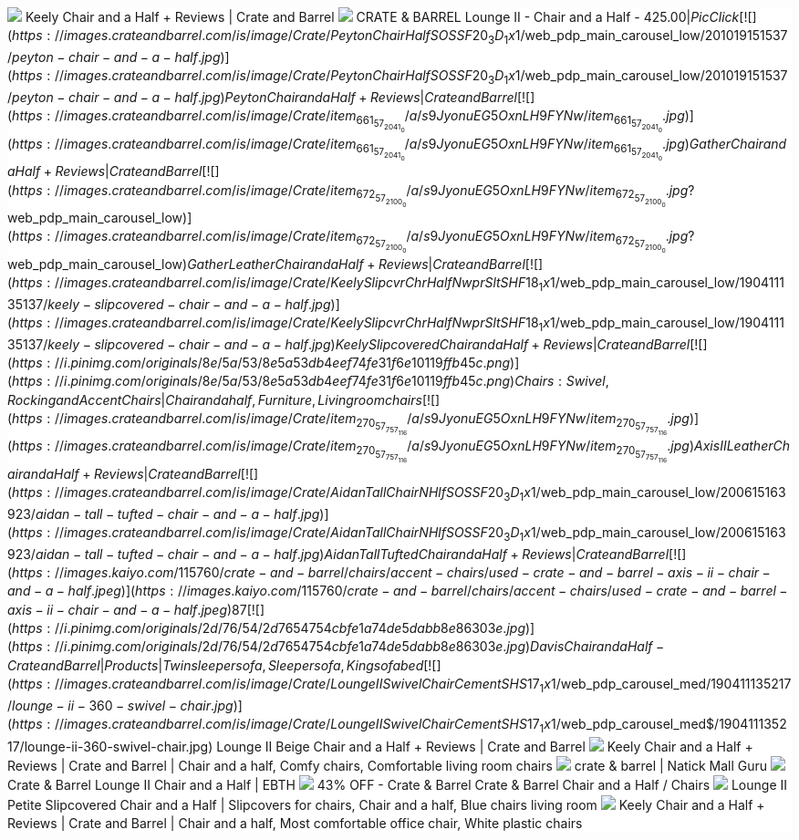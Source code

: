 [ ![](https://images.crateandbarrel.com/is/image/Crate/KeelyChairHalfVGDSOSSF20_3D/$web_pdp_main_carousel_low$/200902104425/keely-chair-and-a-half.jpg)](https://images.crateandbarrel.com/is/image/Crate/KeelyChairHalfVGDSOSSF20_3D/$web_pdp_main_carousel_low$/200902104425/keely-chair-and-a-half.jpg) Keely Chair and a Half + Reviews | Crate and Barrel
[ ![](https://www.picclickimg.com/d/l400/pict/332705270862_/Crate-Barrel-Lounge-II-Chair-and.jpg)](https://www.picclickimg.com/d/l400/pict/332705270862_/Crate-Barrel-Lounge-II-Chair-and.jpg) CRATE & BARREL Lounge II - Chair and a Half - $425.00 | PicClick
[ ![](https://images.crateandbarrel.com/is/image/Crate/PeytonChairHalfSOSSF20_3D_1x1/$web_pdp_main_carousel_low$/201019151537/peyton-chair-and-a-half.jpg)](https://images.crateandbarrel.com/is/image/Crate/PeytonChairHalfSOSSF20_3D_1x1/$web_pdp_main_carousel_low$/201019151537/peyton-chair-and-a-half.jpg) Peyton Chair and a Half + Reviews | Crate and Barrel
[ ![](https://images.crateandbarrel.com/is/image/Crate/item_661_57_2041_0/a/s9JyonuEG5OxnLH9FYNw/item_661_57_2041_0.jpg)](https://images.crateandbarrel.com/is/image/Crate/item_661_57_2041_0/a/s9JyonuEG5OxnLH9FYNw/item_661_57_2041_0.jpg) Gather Chair and a Half + Reviews | Crate and Barrel
[ ![](https://images.crateandbarrel.com/is/image/Crate/item_672_57_2100_0/a/s9JyonuEG5OxnLH9FYNw/item_672_57_2100_0.jpg?$web_pdp_main_carousel_low$)](https://images.crateandbarrel.com/is/image/Crate/item_672_57_2100_0/a/s9JyonuEG5OxnLH9FYNw/item_672_57_2100_0.jpg?$web_pdp_main_carousel_low$) Gather Leather Chair and a Half + Reviews | Crate and Barrel
[ ![](https://images.crateandbarrel.com/is/image/Crate/KeelySlipcvrChrHalfNwprSltSHF18_1x1/$web_pdp_main_carousel_low$/190411135137/keely-slipcovered-chair-and-a-half.jpg)](https://images.crateandbarrel.com/is/image/Crate/KeelySlipcvrChrHalfNwprSltSHF18_1x1/$web_pdp_main_carousel_low$/190411135137/keely-slipcovered-chair-and-a-half.jpg) Keely Slipcovered Chair and a Half + Reviews | Crate and Barrel
[ ![](https://i.pinimg.com/originals/8e/5a/53/8e5a53db4eef74fe31f6e10119ffb45c.png)](https://i.pinimg.com/originals/8e/5a/53/8e5a53db4eef74fe31f6e10119ffb45c.png) Chairs: Swivel, Rocking and Accent Chairs | Chair and a half, Furniture,  Living room chairs
[ ![](https://images.crateandbarrel.com/is/image/Crate/item_270_57_757_116/a/s9JyonuEG5OxnLH9FYNw/item_270_57_757_116.jpg)](https://images.crateandbarrel.com/is/image/Crate/item_270_57_757_116/a/s9JyonuEG5OxnLH9FYNw/item_270_57_757_116.jpg) Axis II Leather Chair and a Half + Reviews | Crate and Barrel
[ ![](https://images.crateandbarrel.com/is/image/Crate/AidanTallChairNHlfSOSSF20_3D_1x1/$web_pdp_main_carousel_low$/200615163923/aidan-tall-tufted-chair-and-a-half.jpg)](https://images.crateandbarrel.com/is/image/Crate/AidanTallChairNHlfSOSSF20_3D_1x1/$web_pdp_main_carousel_low$/200615163923/aidan-tall-tufted-chair-and-a-half.jpg) Aidan Tall Tufted Chair and a Half + Reviews | Crate and Barrel
[ ![](https://images.kaiyo.com/115760/crate-and-barrel/chairs/accent-chairs/used-crate-and-barrel-axis-ii-chair-and-a-half.jpeg)](https://images.kaiyo.com/115760/crate-and-barrel/chairs/accent-chairs/used-crate-and-barrel-axis-ii-chair-and-a-half.jpeg) 87% OFF - Crate & Barrel Crate & Barrel Axis II Chair and a Half / Chairs
[ ![](https://i.pinimg.com/originals/2d/76/54/2d7654754cbfe1a74de5dabb8e86303e.jpg)](https://i.pinimg.com/originals/2d/76/54/2d7654754cbfe1a74de5dabb8e86303e.jpg) Davis Chair and a Half - Crate and Barrel | Products | Twin sleeper sofa,  Sleeper sofa, King sofa bed
[ ![](https://images.crateandbarrel.com/is/image/Crate/LoungeIISwivelChairCementSHS17_1x1/$web_pdp_carousel_med$/190411135217/lounge-ii-360-swivel-chair.jpg)](https://images.crateandbarrel.com/is/image/Crate/LoungeIISwivelChairCementSHS17_1x1/$web_pdp_carousel_med$/190411135217/lounge-ii-360-swivel-chair.jpg) Lounge II Beige Chair and a Half + Reviews | Crate and Barrel
[ ![](https://i.pinimg.com/originals/bb/0b/07/bb0b07ad011fdad501e62f3acaecdddc.jpg)](https://i.pinimg.com/originals/bb/0b/07/bb0b07ad011fdad501e62f3acaecdddc.jpg) Keely Chair and a Half + Reviews | Crate and Barrel | Chair and a half,  Comfy chairs, Comfortable living room chairs
[ ![](https://natickmallguru.files.wordpress.com/2012/08/dsc02152.jpg)](https://natickmallguru.files.wordpress.com/2012/08/dsc02152.jpg) crate & barrel | Natick Mall Guru
[ ![](https://ebth-com-production.imgix.net/2016/04/25/17/40/36/597/IMGP5212_DxO.jpg?ixlib=rb-3.1.0&w=880&h=880&fit=crop&crop=&auto=format)](https://ebth-com-production.imgix.net/2016/04/25/17/40/36/597/IMGP5212_DxO.jpg?ixlib=rb-3.1.0&w=880&h=880&fit=crop&crop=&auto=format) Crate & Barrel Lounge II Chair and a Half | EBTH
[ ![](https://images.kaiyo.com/135826/crate-and-barrel/chairs/accent-chairs/second-hand-crate-and-barrel-chair-and-a-half.jpeg)](https://images.kaiyo.com/135826/crate-and-barrel/chairs/accent-chairs/second-hand-crate-and-barrel-chair-and-a-half.jpeg) 43% OFF - Crate & Barrel Crate & Barrel Chair and a Half / Chairs
[ ![](https://i.pinimg.com/originals/bc/c0/51/bcc05154854f412a14d7147a47cd316d.jpg)](https://i.pinimg.com/originals/bc/c0/51/bcc05154854f412a14d7147a47cd316d.jpg) Lounge II Petite Slipcovered Chair and a Half | Slipcovers for chairs, Chair  and a half, Blue chairs living room
[ ![](https://i.pinimg.com/originals/85/e0/25/85e02536dde9eae005350725f964029d.jpg)](https://i.pinimg.com/originals/85/e0/25/85e02536dde9eae005350725f964029d.jpg) Keely Chair and a Half + Reviews | Crate and Barrel | Chair and a half,  Most comfortable office chair, White plastic chairs